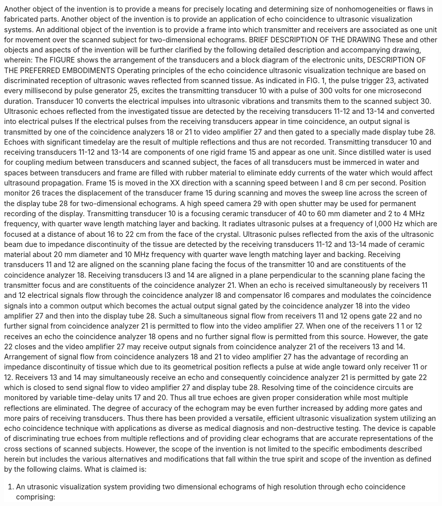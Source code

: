  Another object of the invention is to provide a means for precisely locating and determining size of nonhomogeneities or flaws in fabricated parts. 
 Another object of the invention is to provide an application of echo coincidence to ultrasonic visualization systems. 
 An additional object of the invention is to provide a frame into which transmitter and receivers are associated as one unit for movement over the scanned subject for two-dimensional echograms. 
BRIEF DESCRIPTION OF THE DRAWING These and other objects and aspects of the invention will be further clarified by the following detailed description and accompanying drawing, wherein: 
 The FIGURE shows the arrangement of the transducers and a block diagram of the electronic units, 
DESCRIPTION OF THE PREFERRED EMBODIMENTS Operating principles of the echo coincidence ultrasonic visualization technique are based on discriminated reception of ultrasonic waves reflected from scanned tissue. As indicated in FIG. 1, the pulse trigger 23, activated every millisecond by pulse generator 25, excites the transmitting transducer 10 with a pulse of 300 volts for one microsecond duration. Transducer 10 converts the electrical impulses into ultrasonic vibrations and transmits them to the scanned subject 30. Ultrasonic echoes reflected from the investigated tissue are detected by the receiving transducers 11-12 and 13-14 and converted into electrical pulses If the electrical pulses from the receiving transducers appear in time coincidence, an output signal is transmitted by one of the coincidence analyzers 18 or 21 to video amplifier 27 and then gated to a specially made display tube 28. Echoes with significant timedelay are the result of multiple reflections and thus are not recorded. 
 Transmitting transducer 10 and receiving transducers 11-12 and 13-14 are components of one rigid frame 15 and appear as one unit. Since distilled water is used for coupling medium between transducers and scanned subject, the faces of all transducers must be immerced in water and spaces between transducers and frame are filled with rubber material to eliminate eddy currents of the water which would affect ultrasound propagation. Frame 15 is moved in the XX direction with a scanning speed between I and 8 cm per second. Position monitor 26 traces the displacement of the transducer frame 15 during scanning and moves the sweep line across the screen of the display tube 28 for two-dimensional echograms. A high speed camera 29 with open shutter may be used for permanent recording of the display. 
 Transmitting transducer 10 is a focusing ceramic transducer of 40 to 60 mm diameter and 2 to 4 MHz frequency, with quarter wave length matching layer and backing. It radiates ultrasonic pulses at a frequency of l,000 Hz which are focused at a distance of about 16 to 22 cm from the face of the crystal. Ultrasonic pulses reflected from the axis of the ultrasonic beam due to impedance discontinuity of the tissue are detected by the receiving transducers 11-12 and 13-14 made of ceramic material about 20 mm diameter and 10 MHz frequency with quarter wave length matching layer and backing. Receiving transducers 11 and 12 are aligned on the scanning plane facing the focus of the transmitter 10 and are constituents of the coincidence analyzer 18. Receiving transducers l3 and 14 are aligned in a plane perpendicular to the scanning plane facing the transmitter focus and are constituents of the coincidence analyzer 21. When an echo is received simultaneously by receivers 11 and 12 electrical signals flow through the coincidence analyzer l8 and compensator l6 compares and modulates the coincidence signals into a common output which becomes the actual output signal gated by the coincidence analyzer 18 into the video amplifier 27 and then into the display tube 28. Such a simultaneous signal flow from receivers 11 and 12 opens gate 22 and no further signal from coincidence analyzer 21 is permitted to flow into the video amplifier 27. When one of the receivers 1 1 or 12 receives an echo the coincidence analyzer 18 opens and no further signal flow is permitted from this source. However, the gate 22 closes and the video amplifier 27 may receive output signals from coincidence analyzer 21 of the receivers 13 and 14. 
 Arrangement of signal flow from coincidence analyzers 18 and 21 to video amplifier 27 has the advantage of recording an impedance discontinuity of tissue which due to its geometrical position reflects a pulse at wide angle toward only receiver 11 or 12. Receivers 13 and 14 may simultaneously receive an echo and consequently coincidence analyzer 21 is permitted by gate 22 which is closed to send signal flow to video amplifier 27 and display tube 28. Resolving time of the coincidence circuits are monitored by variable time-delay units 17 and 20. Thus all true echoes are given proper consideration while most multiple reflections are eliminated. The degree of accuracy of the echogram may be even further increased by adding more gates and more pairs of receiving transducers. 
 Thus there has been provided a versatile, efficient ultrasonic visualization system utilizing an echo coincidence technique with applications as diverse as medical diagnosis and non-destructive testing. The device is capable of discriminating true echoes from multiple reflections and of providing clear echograms that are accurate representations of the cross sections of scanned subjects. However, the scope of the invention is not limited to the specific embodiments described herein but includes the various alternatives and modifications that fall within the true spirit and scope of the invention as defined by the following claims. 
What is claimed is: 
 1. An utrasonic visualization system providing two dimensional echograms of high resolution through echo coincidence comprising: 